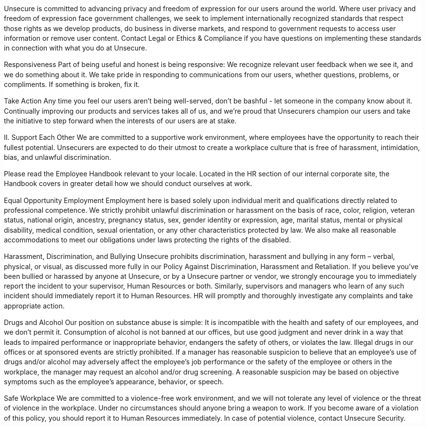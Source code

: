 Unsecure is committed to advancing privacy and freedom of expression for our users around the world. Where user privacy and freedom of expression face government challenges, we seek to implement internationally recognized standards that respect those rights as we develop products, do business in diverse markets, and respond to government requests to access user information or remove user content. Contact Legal or Ethics & Compliance if you have questions on implementing these standards in connection with what you do at Unsecure.

Responsiveness
Part of being useful and honest is being responsive: We recognize relevant user feedback when we see it, and we do something about it. We take pride in responding to communications from our users, whether questions, problems, or compliments. If something is broken, fix it.

Take Action
Any time you feel our users aren’t being well-served, don’t be bashful - let someone in the company know about it. Continually improving our products and services takes all of us, and we’re proud that Unsecurers champion our users and take the initiative to step forward when the interests of our users are at stake.

II. Support Each Other
We are committed to a supportive work environment, where employees have the opportunity to reach their fullest potential. Unsecurers are expected to do their utmost to create a workplace culture that is free of harassment, intimidation, bias, and unlawful discrimination.

Please read the Employee Handbook relevant to your locale. Located in the HR section of our internal corporate site, the Handbook covers in greater detail how we should conduct ourselves at work.

Equal Opportunity Employment
Employment here is based solely upon individual merit and qualifications directly related to professional competence. We strictly prohibit unlawful discrimination or harassment on the basis of race, color, religion, veteran status, national origin, ancestry, pregnancy status, sex, gender identity or expression, age, marital status, mental or physical disability, medical condition, sexual orientation, or any other characteristics protected by law. We also make all reasonable accommodations to meet our obligations under laws protecting the rights of the disabled.

Harassment, Discrimination, and Bullying
Unsecure prohibits discrimination, harassment and bullying in any form – verbal, physical, or visual, as discussed more fully in our Policy Against Discrimination, Harassment and Retaliation. If you believe you’ve been bullied or harassed by anyone at Unsecure, or by a Unsecure partner or vendor, we strongly encourage you to immediately report the incident to your supervisor, Human Resources or both. Similarly, supervisors and managers who learn of any such incident should immediately report it to Human Resources. HR will promptly and thoroughly investigate any complaints and take appropriate action.

Drugs and Alcohol
Our position on substance abuse is simple: It is incompatible with the health and safety of our employees, and we don’t permit it. Consumption of alcohol is not banned at our offices, but use good judgment and never drink in a way that leads to impaired performance or inappropriate behavior, endangers the safety of others, or violates the law. Illegal drugs in our offices or at sponsored events are strictly prohibited. If a manager has reasonable suspicion to believe that an employee’s use of drugs and/or alcohol may adversely affect the employee’s job performance or the safety of the employee or others in the workplace, the manager may request an alcohol and/or drug screening. A reasonable suspicion may be based on objective symptoms such as the employee’s appearance, behavior, or speech.

Safe Workplace
We are committed to a violence-free work environment, and we will not tolerate any level of violence or the threat of violence in the workplace. Under no circumstances should anyone bring a weapon to work. If you become aware of a violation of this policy, you should report it to Human Resources immediately. In case of potential violence, contact Unsecure Security.
